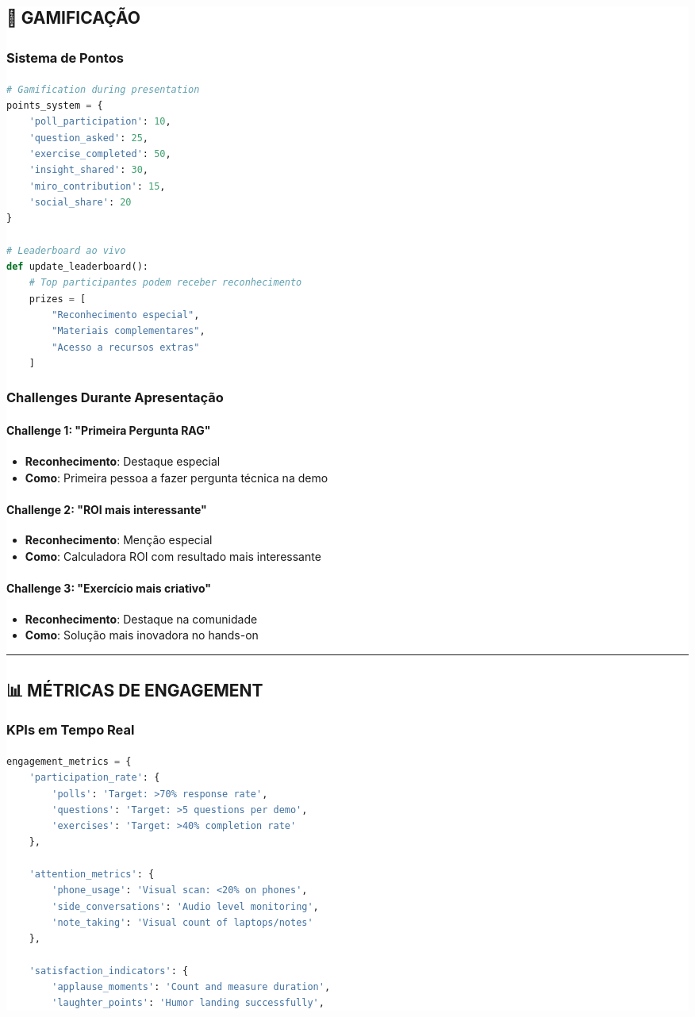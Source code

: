 
## 🎯 **GAMIFICAÇÃO**

### **Sistema de Pontos**

```python
# Gamification during presentation
points_system = {
    'poll_participation': 10,
    'question_asked': 25, 
    'exercise_completed': 50,
    'insight_shared': 30,
    'miro_contribution': 15,
    'social_share': 20
}

# Leaderboard ao vivo
def update_leaderboard():
    # Top participantes podem receber reconhecimento
    prizes = [
        "Reconhecimento especial",
        "Materiais complementares", 
        "Acesso a recursos extras"
    ]
```

### **Challenges Durante Apresentação**

#### **Challenge 1: "Primeira Pergunta RAG"**
- **Reconhecimento**: Destaque especial
- **Como**: Primeira pessoa a fazer pergunta técnica na demo

#### **Challenge 2: "ROI mais interessante"**
- **Reconhecimento**: Menção especial
- **Como**: Calculadora ROI com resultado mais interessante

#### **Challenge 3: "Exercício mais criativo"**
- **Reconhecimento**: Destaque na comunidade
- **Como**: Solução mais inovadora no hands-on

---

## 📊 **MÉTRICAS DE ENGAGEMENT**

### **KPIs em Tempo Real**

```python
engagement_metrics = {
    'participation_rate': {
        'polls': 'Target: >70% response rate',
        'questions': 'Target: >5 questions per demo',
        'exercises': 'Target: >40% completion rate'
    },
    
    'attention_metrics': {
        'phone_usage': 'Visual scan: <20% on phones',
        'side_conversations': 'Audio level monitoring',
        'note_taking': 'Visual count of laptops/notes'
    },
    
    'satisfaction_indicators': {
        'applause_moments': 'Count and measure duration',
        'laughter_points': 'Humor landing successfully',
```
